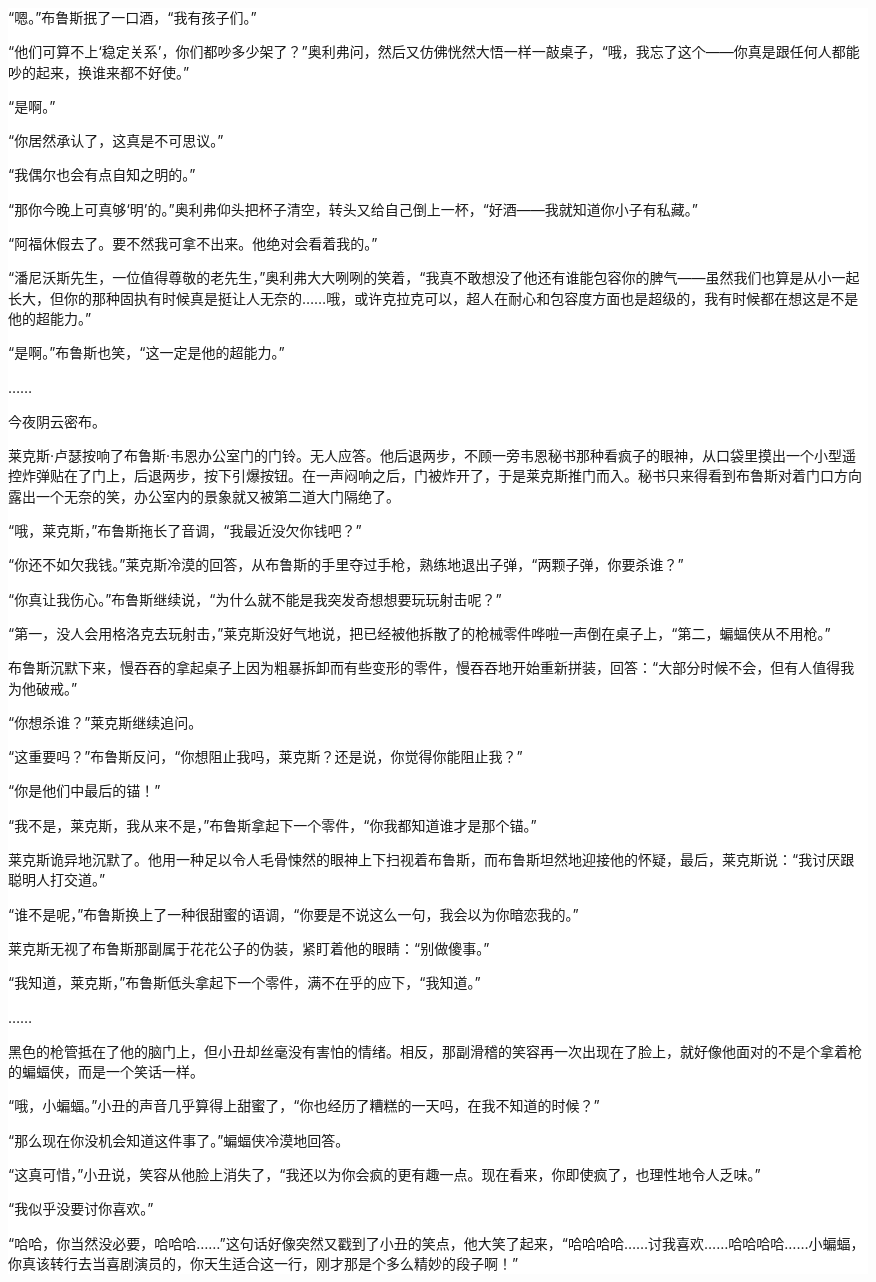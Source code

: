“嗯。”布鲁斯抿了一口酒，“我有孩子们。”

“他们可算不上‘稳定关系’，你们都吵多少架了？”奥利弗问，然后又仿佛恍然大悟一样一敲桌子，“哦，我忘了这个——你真是跟任何人都能吵的起来，换谁来都不好使。”

“是啊。”

“你居然承认了，这真是不可思议。”

“我偶尔也会有点自知之明的。”

“那你今晚上可真够‘明’的。”奥利弗仰头把杯子清空，转头又给自己倒上一杯，“好酒——我就知道你小子有私藏。”

“阿福休假去了。要不然我可拿不出来。他绝对会看着我的。”

“潘尼沃斯先生，一位值得尊敬的老先生，”奥利弗大大咧咧的笑着，“我真不敢想没了他还有谁能包容你的脾气——虽然我们也算是从小一起长大，但你的那种固执有时候真是挺让人无奈的……哦，或许克拉克可以，超人在耐心和包容度方面也是超级的，我有时候都在想这是不是他的超能力。”

“是啊。”布鲁斯也笑，“这一定是他的超能力。”

……

今夜阴云密布。

莱克斯·卢瑟按响了布鲁斯·韦恩办公室门的门铃。无人应答。他后退两步，不顾一旁韦恩秘书那种看疯子的眼神，从口袋里摸出一个小型遥控炸弹贴在了门上，后退两步，按下引爆按钮。在一声闷响之后，门被炸开了，于是莱克斯推门而入。秘书只来得看到布鲁斯对着门口方向露出一个无奈的笑，办公室内的景象就又被第二道大门隔绝了。

“哦，莱克斯，”布鲁斯拖长了音调，“我最近没欠你钱吧？”

“你还不如欠我钱。”莱克斯冷漠的回答，从布鲁斯的手里夺过手枪，熟练地退出子弹，“两颗子弹，你要杀谁？”

“你真让我伤心。”布鲁斯继续说，“为什么就不能是我突发奇想想要玩玩射击呢？”

“第一，没人会用格洛克去玩射击，”莱克斯没好气地说，把已经被他拆散了的枪械零件哗啦一声倒在桌子上，“第二，蝙蝠侠从不用枪。”

布鲁斯沉默下来，慢吞吞的拿起桌子上因为粗暴拆卸而有些变形的零件，慢吞吞地开始重新拼装，回答：“大部分时候不会，但有人值得我为他破戒。”

“你想杀谁？”莱克斯继续追问。

“这重要吗？”布鲁斯反问，“你想阻止我吗，莱克斯？还是说，你觉得你能阻止我？”

“你是他们中最后的锚！”

“我不是，莱克斯，我从来不是，”布鲁斯拿起下一个零件，“你我都知道谁才是那个锚。”

莱克斯诡异地沉默了。他用一种足以令人毛骨悚然的眼神上下扫视着布鲁斯，而布鲁斯坦然地迎接他的怀疑，最后，莱克斯说：“我讨厌跟聪明人打交道。”

“谁不是呢，”布鲁斯换上了一种很甜蜜的语调，“你要是不说这么一句，我会以为你暗恋我的。”

莱克斯无视了布鲁斯那副属于花花公子的伪装，紧盯着他的眼睛：“别做傻事。”

“我知道，莱克斯，”布鲁斯低头拿起下一个零件，满不在乎的应下，“我知道。”

……

黑色的枪管抵在了他的脑门上，但小丑却丝毫没有害怕的情绪。相反，那副滑稽的笑容再一次出现在了脸上，就好像他面对的不是个拿着枪的蝙蝠侠，而是一个笑话一样。

“哦，小蝙蝠。”小丑的声音几乎算得上甜蜜了，“你也经历了糟糕的一天吗，在我不知道的时候？”

“那么现在你没机会知道这件事了。”蝙蝠侠冷漠地回答。

“这真可惜，”小丑说，笑容从他脸上消失了，“我还以为你会疯的更有趣一点。现在看来，你即使疯了，也理性地令人乏味。”

“我似乎没要讨你喜欢。”

“哈哈，你当然没必要，哈哈哈……”这句话好像突然又戳到了小丑的笑点，他大笑了起来，“哈哈哈哈……讨我喜欢……哈哈哈哈……小蝙蝠，你真该转行去当喜剧演员的，你天生适合这一行，刚才那是个多么精妙的段子啊！”
